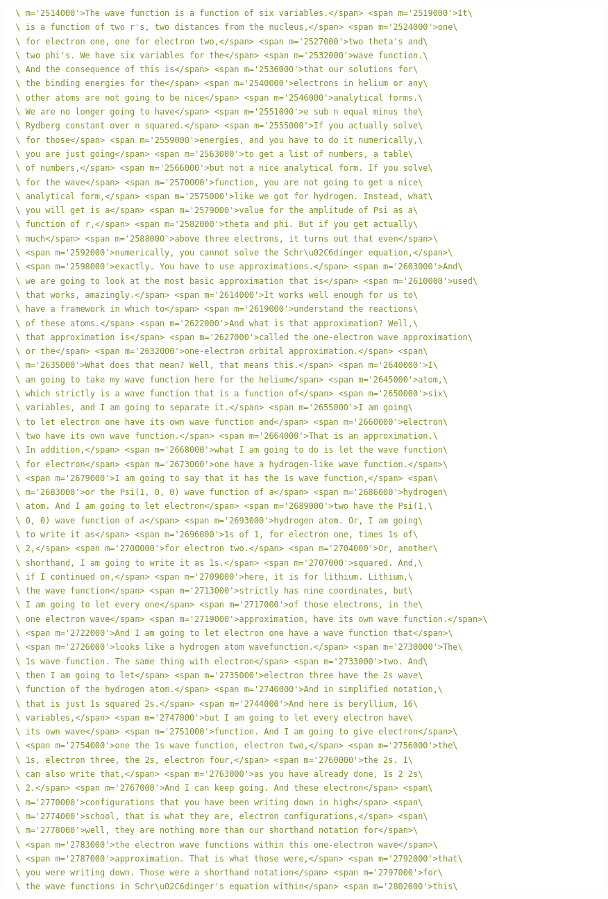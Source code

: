 ```yaml
  \ m='2514000'>The wave function is a function of six variables.</span> <span m='2519000'>It\
  \ is a function of two r's, two distances from the nucleus,</span> <span m='2524000'>one\
  \ for electron one, one for electron two,</span> <span m='2527000'>two theta's and\
  \ two phi's. We have six variables for the</span> <span m='2532000'>wave function.\
  \ And the consequence of this is</span> <span m='2536000'>that our solutions for\
  \ the binding energies for the</span> <span m='2540000'>electrons in helium or any\
  \ other atoms are not going to be nice</span> <span m='2546000'>analytical forms.\
  \ We are no longer going to have</span> <span m='2551000'>e sub n equal minus the\
  \ Rydberg constant over n squared.</span> <span m='2555000'>If you actually solve\
  \ for those</span> <span m='2559000'>energies, and you have to do it numerically,\
  \ you are just going</span> <span m='2563000'>to get a list of numbers, a table\
  \ of numbers,</span> <span m='2566000'>but not a nice analytical form. If you solve\
  \ for the wave</span> <span m='2570000'>function, you are not going to get a nice\
  \ analytical form,</span> <span m='2575000'>like we got for hydrogen. Instead, what\
  \ you will get is a</span> <span m='2579000'>value for the amplitude of Psi as a\
  \ function of r,</span> <span m='2582000'>theta and phi. But if you get actually\
  \ much</span> <span m='2588000'>above three electrons, it turns out that even</span>\
  \ <span m='2592000'>numerically, you cannot solve the Schr\u02C6dinger equation,</span>\
  \ <span m='2598000'>exactly. You have to use approximations.</span> <span m='2603000'>And\
  \ we are going to look at the most basic approximation that is</span> <span m='2610000'>used\
  \ that works, amazingly.</span> <span m='2614000'>It works well enough for us to\
  \ have a framework in which to</span> <span m='2619000'>understand the reactions\
  \ of these atoms.</span> <span m='2622000'>And what is that approximation? Well,\
  \ that approximation is</span> <span m='2627000'>called the one-electron wave approximation\
  \ or the</span> <span m='2632000'>one-electron orbital approximation.</span> <span\
  \ m='2635000'>What does that mean? Well, that means this.</span> <span m='2640000'>I\
  \ am going to take my wave function here for the helium</span> <span m='2645000'>atom,\
  \ which strictly is a wave function that is a function of</span> <span m='2650000'>six\
  \ variables, and I am going to separate it.</span> <span m='2655000'>I am going\
  \ to let electron one have its own wave function and</span> <span m='2660000'>electron\
  \ two have its own wave function.</span> <span m='2664000'>That is an approximation.\
  \ In addition,</span> <span m='2668000'>what I am going to do is let the wave function\
  \ for electron</span> <span m='2673000'>one have a hydrogen-like wave function.</span>\
  \ <span m='2679000'>I am going to say that it has the 1s wave function,</span> <span\
  \ m='2683000'>or the Psi(1, 0, 0) wave function of a</span> <span m='2686000'>hydrogen\
  \ atom. And I am going to let electron</span> <span m='2689000'>two have the Psi(1,\
  \ 0, 0) wave function of a</span> <span m='2693000'>hydrogen atom. Or, I am going\
  \ to write it as</span> <span m='2696000'>1s of 1, for electron one, times 1s of\
  \ 2,</span> <span m='2700000'>for electron two.</span> <span m='2704000'>Or, another\
  \ shorthand, I am going to write it as 1s.</span> <span m='2707000'>squared. And,\
  \ if I continued on,</span> <span m='2709000'>here, it is for lithium. Lithium,\
  \ the wave function</span> <span m='2713000'>strictly has nine coordinates, but\
  \ I am going to let every one</span> <span m='2717000'>of those electrons, in the\
  \ one electron wave</span> <span m='2719000'>approximation, have its own wave function.</span>\
  \ <span m='2722000'>And I am going to let electron one have a wave function that</span>\
  \ <span m='2726000'>looks like a hydrogen atom wavefunction.</span> <span m='2730000'>The\
  \ 1s wave function. The same thing with electron</span> <span m='2733000'>two. And\
  \ then I am going to let</span> <span m='2735000'>electron three have the 2s wave\
  \ function of the hydrogen atom.</span> <span m='2740000'>And in simplified notation,\
  \ that is just 1s squared 2s.</span> <span m='2744000'>And here is beryllium, 16\
  \ variables,</span> <span m='2747000'>but I am going to let every electron have\
  \ its own wave</span> <span m='2751000'>function. And I am going to give electron</span>\
  \ <span m='2754000'>one the 1s wave function, electron two,</span> <span m='2756000'>the\
  \ 1s, electron three, the 2s, electron four,</span> <span m='2760000'>the 2s. I\
  \ can also write that,</span> <span m='2763000'>as you have already done, 1s 2 2s\
  \ 2.</span> <span m='2767000'>And I can keep going. And these electron</span> <span\
  \ m='2770000'>configurations that you have been writing down in high</span> <span\
  \ m='2774000'>school, that is what they are, electron configurations,</span> <span\
  \ m='2778000'>well, they are nothing more than our shorthand notation for</span>\
  \ <span m='2783000'>the electron wave functions within this one-electron wave</span>\
  \ <span m='2787000'>approximation. That is what those were,</span> <span m='2792000'>that\
  \ you were writing down. Those were a shorthand notation</span> <span m='2797000'>for\
  \ the wave functions in Schr\u02C6dinger's equation within</span> <span m='2802000'>this\
```